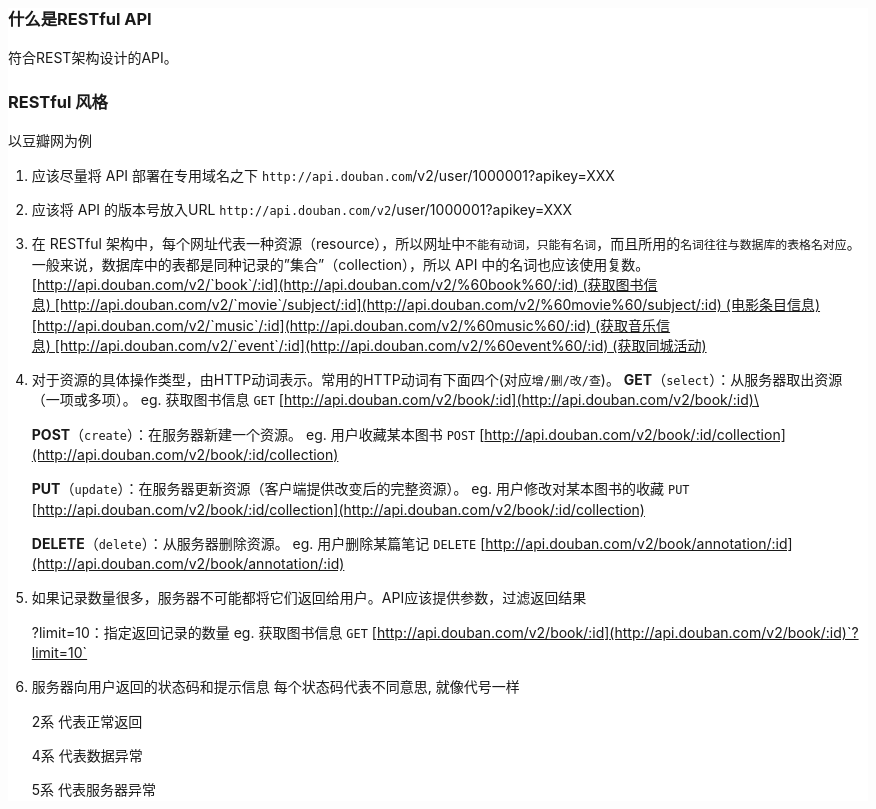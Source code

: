 ### 什么是RESTful API

符合REST架构设计的API。

### RESTful 风格

以豆瓣网为例

1. 应该尽量将 API 部署在专用域名之下 `http://api.douban.com`/v2/user/1000001?apikey=XXX

2. 应该将 API 的版本号放入URL `http://api.douban.com/v2`/user/1000001?apikey=XXX

3. 在 RESTful 架构中，每个网址代表一种资源（resource），所以网址中`不能有动词，只能有名词`，而且所用的`名词往往与数据库的表格名对应`。一般来说，数据库中的表都是同种记录的”集合”（collection），所以 API 中的名词也应该使用复数。[http://api.douban.com/v2/`book`/:id](http://api.douban.com/v2/%60book%60/:id) (获取图书信息) [http://api.douban.com/v2/`movie`/subject/:id](http://api.douban.com/v2/%60movie%60/subject/:id) (电影条目信息)[http://api.douban.com/v2/`music`/:id](http://api.douban.com/v2/%60music%60/:id) (获取音乐信息) [http://api.douban.com/v2/`event`/:id](http://api.douban.com/v2/%60event%60/:id) (获取同城活动)

4. 对于资源的具体操作类型，由HTTP动词表示。常用的HTTP动词有下面四个(对应`增/删/改/查`)。 **GET**（`select`）：从服务器取出资源（一项或多项）。 eg. 获取图书信息 `GET` [http://api.douban.com/v2/book/:id](http://api.douban.com/v2/book/:id)\

   **POST**（`create`）：在服务器新建一个资源。 eg. 用户收藏某本图书 `POST` [http://api.douban.com/v2/book/:id/collection](http://api.douban.com/v2/book/:id/collection)

   **PUT**（`update`）：在服务器更新资源（客户端提供改变后的完整资源）。 eg. 用户修改对某本图书的收藏 `PUT`[http://api.douban.com/v2/book/:id/collection](http://api.douban.com/v2/book/:id/collection)

   **DELETE**（`delete`）：从服务器删除资源。 eg. 用户删除某篇笔记 `DELETE` [http://api.douban.com/v2/book/annotation/:id](http://api.douban.com/v2/book/annotation/:id)

5. 如果记录数量很多，服务器不可能都将它们返回给用户。API应该提供参数，过滤返回结果

   ?limit=10：指定返回记录的数量 eg. 获取图书信息 `GET` [http://api.douban.com/v2/book/:id](http://api.douban.com/v2/book/:id)`?limit=10`

6. 服务器向用户返回的状态码和提示信息 每个状态码代表不同意思, 就像代号一样

   2系 代表正常返回

   4系 代表数据异常

   5系 代表服务器异常
